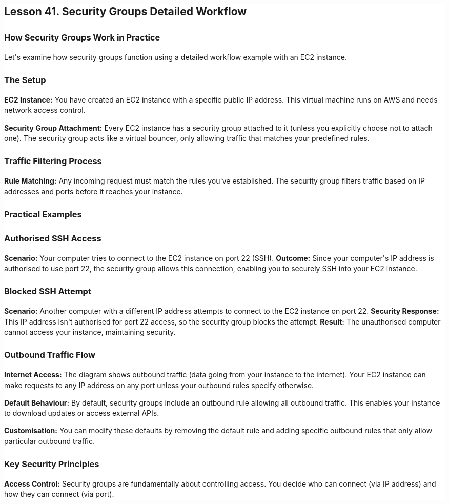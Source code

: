 

## Lesson 41. Security Groups Detailed Workflow

### How Security Groups Work in Practice

Let's examine how security groups function using a detailed workflow example with an EC2 instance.

### The Setup

**EC2 Instance:** You have created an EC2 instance with a specific public IP address. This virtual machine runs on AWS and needs network access control.

**Security Group Attachment:** Every EC2 instance has a security group attached to it (unless you explicitly choose not to attach one). The security group acts like a virtual bouncer, only allowing traffic that matches your predefined rules.

### Traffic Filtering Process

**Rule Matching:** Any incoming request must match the rules you've established. The security group filters traffic based on IP addresses and ports before it reaches your instance.

### Practical Examples

### Authorised SSH Access

**Scenario:** Your computer tries to connect to the EC2 instance on port 22 (SSH).
**Outcome:** Since your computer's IP address is authorised to use port 22, the security group allows this connection, enabling you to securely SSH into your EC2 instance.

### Blocked SSH Attempt

**Scenario:** Another computer with a different IP address attempts to connect to the EC2 instance on port 22.
**Security Response:** This IP address isn't authorised for port 22 access, so the security group blocks the attempt.
**Result:** The unauthorised computer cannot access your instance, maintaining security.

### Outbound Traffic Flow

**Internet Access:** The diagram shows outbound traffic (data going from your instance to the internet). Your EC2 instance can make requests to any IP address on any port unless your outbound rules specify otherwise.

**Default Behaviour:** By default, security groups include an outbound rule allowing all outbound traffic. This enables your instance to download updates or access external APIs.

**Customisation:** You can modify these defaults by removing the default rule and adding specific outbound rules that only allow particular outbound traffic.

### Key Security Principles

**Access Control:** Security groups are fundamentally about controlling access. You decide who can connect (via IP address) and how they can connect (via port).
